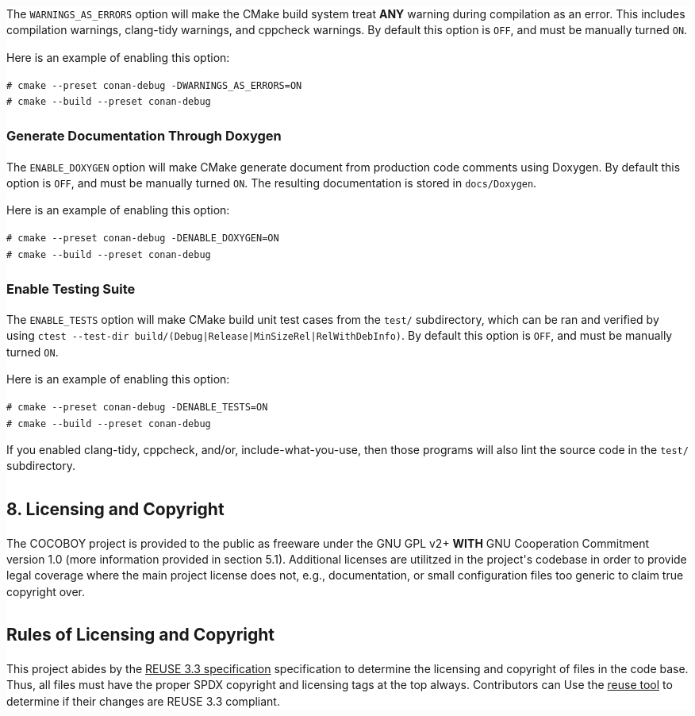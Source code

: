 The `WARNINGS_AS_ERRORS` option will make the CMake build system treat __ANY__
warning during compilation as an error. This includes compilation warnings,
clang-tidy warnings, and cppcheck warnings. By default this option is `OFF`, and
must be manually turned `ON`.

Here is an example of enabling this option:

```
# cmake --preset conan-debug -DWARNINGS_AS_ERRORS=ON
# cmake --build --preset conan-debug
```

### Generate Documentation Through Doxygen

The `ENABLE_DOXYGEN` option will make CMake generate document from production
code comments using Doxygen. By default this option is `OFF`, and must be
manually turned `ON`. The resulting documentation is stored in `docs/Doxygen`.

Here is an example of enabling this option:

```
# cmake --preset conan-debug -DENABLE_DOXYGEN=ON
# cmake --build --preset conan-debug
```

### Enable Testing Suite

The `ENABLE_TESTS` option will make CMake build unit test cases from the `test/`
subdirectory, which can be ran and verified by using `ctest --test-dir
build/(Debug|Release|MinSizeRel|RelWithDebInfo)`. By default this option is
`OFF`, and must be manually turned `ON`.

Here is an example of enabling this option:

```
# cmake --preset conan-debug -DENABLE_TESTS=ON
# cmake --build --preset conan-debug
```

If you enabled clang-tidy, cppcheck, and/or, include-what-you-use, then those
programs will also lint the source code in the `test/` subdirectory.

## 8. Licensing and Copyright

The COCOBOY project is provided to the public as freeware under the GNU GPL
v2+ __WITH__ GNU Cooperation Commitment version 1.0 (more information provided
in section 5.1). Additional licenses are utilitzed in the project's codebase
in order to provide legal coverage where the main project license does not,
e.g., documentation, or small configuration files too generic to claim true
copyright over.

## Rules of Licensing and Copyright

This project abides by the [REUSE 3.3 specification][reuse-3.3-spec]
specification to determine the licensing and copyright of files in the code
base. Thus, all files must have the proper SPDX copyright and licensing tags at
the top always. Contributors can Use the [reuse tool][reuse-tool] to determine
if their changes are REUSE 3.3 compliant.


[reuse-3.3-spec]: https://reuse.software/spec-3.3/
[reuse-tool]: https://reuse.software/tutorial/